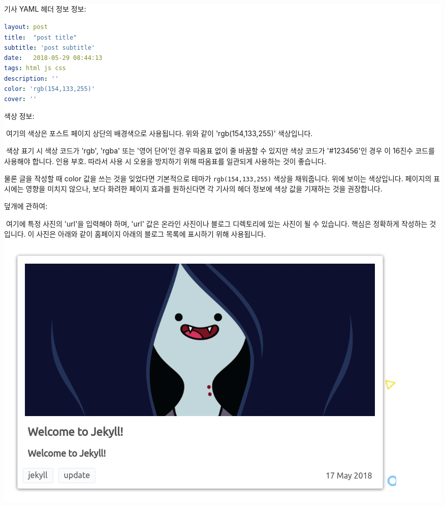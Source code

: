 기사 YAML 헤더 정보 정보:

```yaml
layout: post
title:  "post title"
subtitle: 'post subtitle'
date:   2018-05-29 08:44:13
tags: html js css
description: ''
color: 'rgb(154,133,255)'
cover: ''
```

색상 정보:

​ 여기의 색상은 포스트 페이지 상단의 배경색으로 사용됩니다. 위와 같이 'rgb(154,133,255)' 색상입니다.

​ 색상 표기 시 색상 코드가 'rgb', 'rgba' 또는 '영어 단어'인 경우 따옴표 없이 줄 바꿈할 수 있지만 색상 코드가 '#123456'인 경우 이 16진수 코드를 사용해야 합니다. 인용 부호. 따라서 사용 시 오용을 방지하기 위해 따옴표를 일관되게 사용하는 것이 좋습니다.

물론 글을 작성할 때 color 값을 쓰는 것을 잊었다면 기본적으로 테마가 `rgb(154,133,255)` 색상을 채워줍니다. 위에 보이는 색상입니다. 페이지의 표시에는 영향을 미치지 않으나, 보다 화려한 페이지 효과를 원하신다면 각 기사의 헤더 정보에 색상 값을 기재하는 것을 권장합니다.

덮개에 관하여:

​ 여기에 특정 사진의 'url'을 입력해야 하며, 'url' 값은 온라인 사진이나 블로그 디렉토리에 있는 사진이 될 수 있습니다. 핵심은 정확하게 작성하는 것입니다. 이 사진은 아래와 같이 홈페이지 아래의 블로그 목록에 표시하기 위해 사용됩니다.

![5](/screenshot/5.png)
